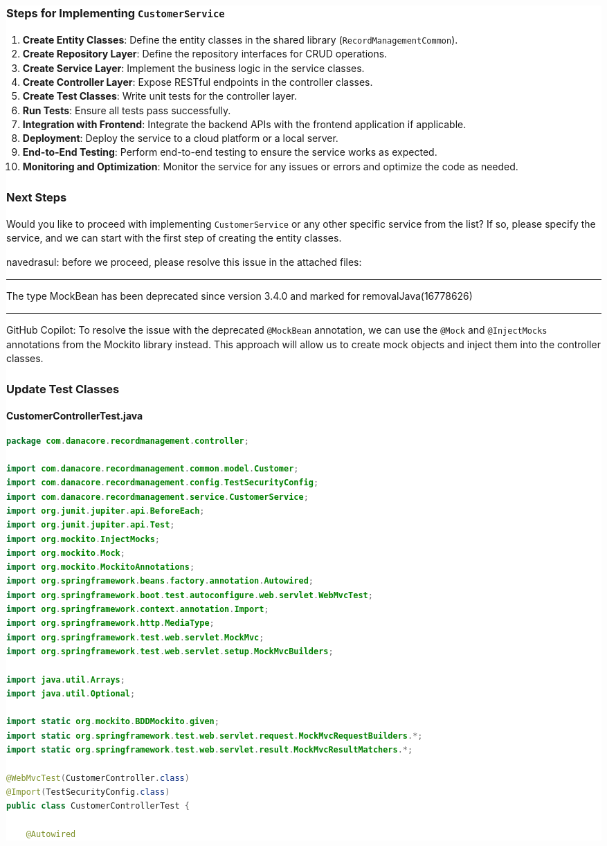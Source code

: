 ### Steps for Implementing `CustomerService`

1. **Create Entity Classes**: Define the entity classes in the shared library (`RecordManagementCommon`).
2. **Create Repository Layer**: Define the repository interfaces for CRUD operations.
3. **Create Service Layer**: Implement the business logic in the service classes.
4. **Create Controller Layer**: Expose RESTful endpoints in the controller classes.
5. **Create Test Classes**: Write unit tests for the controller layer.
6. **Run Tests**: Ensure all tests pass successfully.
7. **Integration with Frontend**: Integrate the backend APIs with the frontend application if applicable.
8. **Deployment**: Deploy the service to a cloud platform or a local server.
9. **End-to-End Testing**: Perform end-to-end testing to ensure the service works as expected.
10. **Monitoring and Optimization**: Monitor the service for any issues or errors and optimize the code as needed.

### Next Steps

Would you like to proceed with implementing `CustomerService` or any other specific service from the list? If so, please specify the service, and we can start with the first step of creating the entity classes.

navedrasul: before we proceed, please resolve this issue in the attached files:
___
The type MockBean has been deprecated since version 3.4.0 and marked for removalJava(16778626)
___

GitHub Copilot: To resolve the issue with the deprecated `@MockBean` annotation, we can use the `@Mock` and `@InjectMocks` annotations from the Mockito library instead. This approach will allow us to create mock objects and inject them into the controller classes.

### Update Test Classes

**CustomerControllerTest.java**
```java
package com.danacore.recordmanagement.controller;

import com.danacore.recordmanagement.common.model.Customer;
import com.danacore.recordmanagement.config.TestSecurityConfig;
import com.danacore.recordmanagement.service.CustomerService;
import org.junit.jupiter.api.BeforeEach;
import org.junit.jupiter.api.Test;
import org.mockito.InjectMocks;
import org.mockito.Mock;
import org.mockito.MockitoAnnotations;
import org.springframework.beans.factory.annotation.Autowired;
import org.springframework.boot.test.autoconfigure.web.servlet.WebMvcTest;
import org.springframework.context.annotation.Import;
import org.springframework.http.MediaType;
import org.springframework.test.web.servlet.MockMvc;
import org.springframework.test.web.servlet.setup.MockMvcBuilders;

import java.util.Arrays;
import java.util.Optional;

import static org.mockito.BDDMockito.given;
import static org.springframework.test.web.servlet.request.MockMvcRequestBuilders.*;
import static org.springframework.test.web.servlet.result.MockMvcResultMatchers.*;

@WebMvcTest(CustomerController.class)
@Import(TestSecurityConfig.class)
public class CustomerControllerTest {

    @Autowired
```